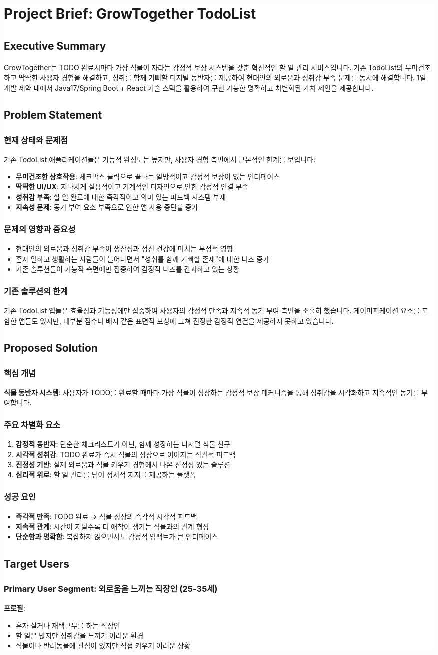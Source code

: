 # Project Brief: GrowTogether TodoList

## Executive Summary

GrowTogether는 TODO 완료시마다 가상 식물이 자라는 감정적 보상 시스템을 갖춘 혁신적인 할 일 관리 서비스입니다. 기존 TodoList의 무미건조하고 딱딱한 사용자 경험을 해결하고, 성취를 함께 기뻐할 디지털 동반자를 제공하여 현대인의 외로움과 성취감 부족 문제를 동시에 해결합니다. 1일 개발 제약 내에서 Java17/Spring Boot + React 기술 스택을 활용하여 구현 가능한 명확하고 차별화된 가치 제안을 제공합니다.

## Problem Statement

### 현재 상태와 문제점
기존 TodoList 애플리케이션들은 기능적 완성도는 높지만, 사용자 경험 측면에서 근본적인 한계를 보입니다:

- **무미건조한 상호작용**: 체크박스 클릭으로 끝나는 일방적이고 감정적 보상이 없는 인터페이스
- **딱딱한 UI/UX**: 지나치게 실용적이고 기계적인 디자인으로 인한 감정적 연결 부족
- **성취감 부족**: 할 일 완료에 대한 즉각적이고 의미 있는 피드백 시스템 부재
- **지속성 문제**: 동기 부여 요소 부족으로 인한 앱 사용 중단률 증가

### 문제의 영향과 중요성
- 현대인의 외로움과 성취감 부족이 생산성과 정신 건강에 미치는 부정적 영향
- 혼자 일하고 생활하는 사람들이 늘어나면서 "성취를 함께 기뻐할 존재"에 대한 니즈 증가
- 기존 솔루션들이 기능적 측면에만 집중하여 감정적 니즈를 간과하고 있는 상황

### 기존 솔루션의 한계
기존 TodoList 앱들은 효율성과 기능성에만 집중하여 사용자의 감정적 만족과 지속적 동기 부여 측면을 소홀히 했습니다. 게이미피케이션 요소를 포함한 앱들도 있지만, 대부분 점수나 배지 같은 표면적 보상에 그쳐 진정한 감정적 연결을 제공하지 못하고 있습니다.

## Proposed Solution

### 핵심 개념
**식물 동반자 시스템**: 사용자가 TODO를 완료할 때마다 가상 식물이 성장하는 감정적 보상 메커니즘을 통해 성취감을 시각화하고 지속적인 동기를 부여합니다.

### 주요 차별화 요소
1. **감정적 동반자**: 단순한 체크리스트가 아닌, 함께 성장하는 디지털 식물 친구
2. **시각적 성취감**: TODO 완료가 즉시 식물의 성장으로 이어지는 직관적 피드백
3. **진정성 기반**: 실제 외로움과 식물 키우기 경험에서 나온 진정성 있는 솔루션
4. **심리적 위로**: 할 일 관리를 넘어 정서적 지지를 제공하는 플랫폼

### 성공 요인
- **즉각적 만족**: TODO 완료 → 식물 성장의 즉각적 시각적 피드백
- **지속적 관계**: 시간이 지날수록 더 애착이 생기는 식물과의 관계 형성
- **단순함과 명확함**: 복잡하지 않으면서도 감정적 임팩트가 큰 인터페이스

## Target Users

### Primary User Segment: 외로움을 느끼는 직장인 (25-35세)
**프로필**:
- 혼자 살거나 재택근무를 하는 직장인
- 할 일은 많지만 성취감을 느끼기 어려운 환경
- 식물이나 반려동물에 관심이 있지만 직접 키우기 어려운 상황
